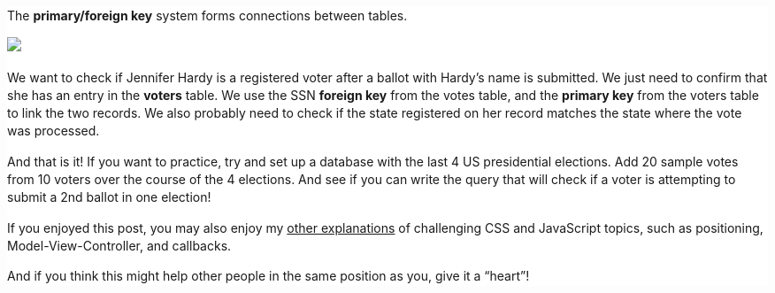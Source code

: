 



<iframe data-width="800" data-height="400" width="700" height="350" src="https://medium.freecodecamp.org/media/49d3eea55442a7cdcaff56ecc0af5a9e?postId=de638dd9db7" data-media-id="49d3eea55442a7cdcaff56ecc0af5a9e" data-thumbnail="https://i.embed.ly/1/image?url=https%3A%2F%2Fupscri.be%2Fmedia%2Fform.jpg&amp;key=4fce0568f2ce49e8b54624ef71a8a5bd" allowfullscreen="" frameborder="0"></iframe>





The **primary/foreign key** system forms connections between tables.







![](https://cdn-images-1.medium.com/max/2000/1*IZSx78cNjsvg9NiiVERAnQ.png)







We want to check if Jennifer Hardy is a registered voter after a ballot with Hardy’s name is submitted. We just need to confirm that she has an entry in the **voters** table. We use the SSN **foreign key** from the votes table, and the **primary key** from the voters table to link the two records. We also probably need to check if the state registered on her record matches the state where the vote was processed.

And that is it! If you want to practice, try and set up a database with the last 4 US presidential elections. Add 20 sample votes from 10 voters over the course of the 4 elections. And see if you can write the query that will check if a voter is attempting to submit a 2nd ballot in one election!

If you enjoyed this post, you may also enjoy my [other explanations](https://www.rtfmanual.io/guides/) of challenging CSS and JavaScript topics, such as positioning, Model-View-Controller, and callbacks.

And if you think this might help other people in the same position as you, give it a “heart”!









